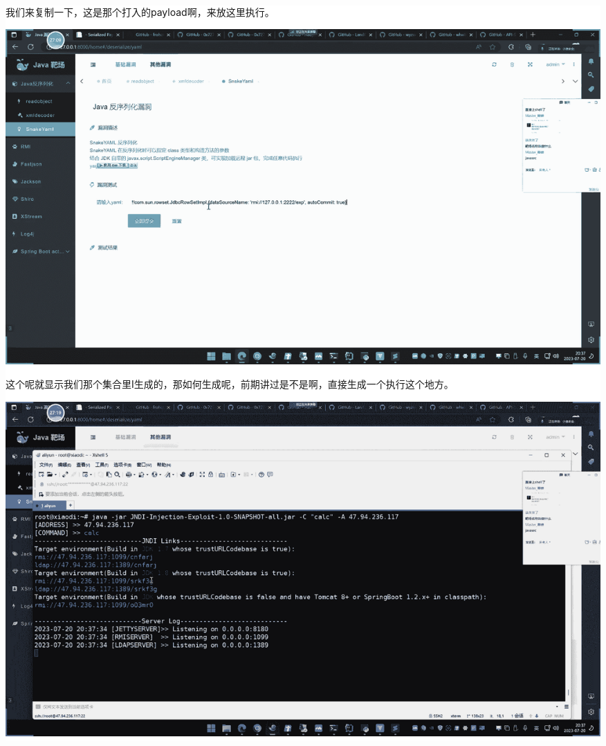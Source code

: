 我们来复制一下，这是那个打入的payload啊，来放这里执行。

![](img/d530a3c126cf1e4ed71a17381936fe47_91.png)

这个呢就显示我们那个集合里I生成的，那如何生成呢，前期讲过是不是啊，直接生成一个执行这个地方。

![](img/d530a3c126cf1e4ed71a17381936fe47_93.png)
